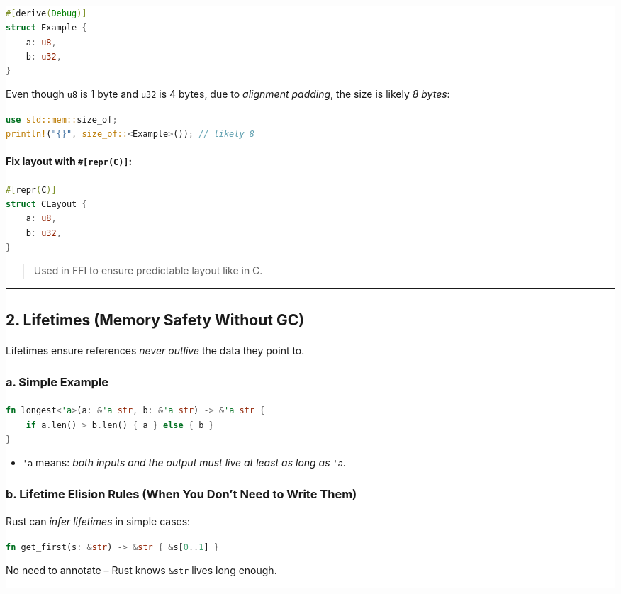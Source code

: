 ```rust
#[derive(Debug)]
struct Example {
    a: u8,
    b: u32,
}
```

Even though `u8` is 1 byte and `u32` is 4 bytes, due to *alignment padding*, the size is likely *8 bytes*:

```rust
use std::mem::size_of;
println!("{}", size_of::<Example>()); // likely 8
```

#### Fix layout with `#[repr(C)]`:

```rust
#[repr(C)]
struct CLayout {
    a: u8,
    b: u32,
}
```

> Used in FFI to ensure predictable layout like in C.

---

## 2. Lifetimes (Memory Safety Without GC)

Lifetimes ensure references *never outlive* the data they point to.

### a. Simple Example

```rust
fn longest<'a>(a: &'a str, b: &'a str) -> &'a str {
    if a.len() > b.len() { a } else { b }
}
```

* `'a` means: *both inputs and the output must live at least as long as `'a`*.

### b. Lifetime Elision Rules (When You Don’t Need to Write Them)

Rust can *infer lifetimes* in simple cases:

```rust
fn get_first(s: &str) -> &str { &s[0..1] }
```

No need to annotate – Rust knows `&str` lives long enough.

---
